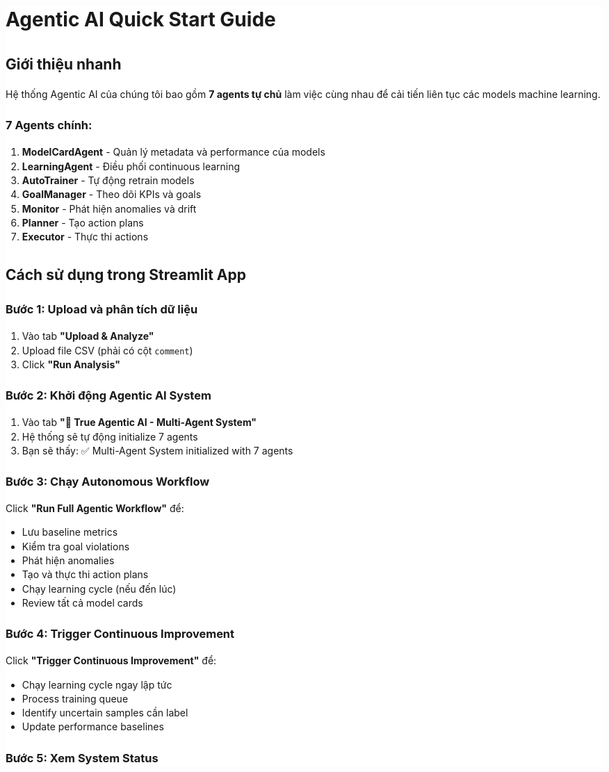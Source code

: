 # Agentic AI Quick Start Guide

## Giới thiệu nhanh

Hệ thống Agentic AI của chúng tôi bao gồm **7 agents tự chủ** làm việc cùng nhau để cải tiến liên tục các models machine learning.

### 7 Agents chính:

1. **ModelCardAgent** - Quản lý metadata và performance của models
2. **LearningAgent** - Điều phối continuous learning
3. **AutoTrainer** - Tự động retrain models
4. **GoalManager** - Theo dõi KPIs và goals
5. **Monitor** - Phát hiện anomalies và drift
6. **Planner** - Tạo action plans
7. **Executor** - Thực thi actions

## Cách sử dụng trong Streamlit App

### Bước 1: Upload và phân tích dữ liệu

1. Vào tab **"Upload & Analyze"**
2. Upload file CSV (phải có cột `comment`)
3. Click **"Run Analysis"**

### Bước 2: Khởi động Agentic AI System

1. Vào tab **"🤖 True Agentic AI - Multi-Agent System"**
2. Hệ thống sẽ tự động initialize 7 agents
3. Bạn sẽ thấy: ✅ Multi-Agent System initialized with 7 agents

### Bước 3: Chạy Autonomous Workflow

Click **"Run Full Agentic Workflow"** để:
- Lưu baseline metrics
- Kiểm tra goal violations
- Phát hiện anomalies
- Tạo và thực thi action plans
- Chạy learning cycle (nếu đến lúc)
- Review tất cả model cards

### Bước 4: Trigger Continuous Improvement

Click **"Trigger Continuous Improvement"** để:
- Chạy learning cycle ngay lập tức
- Process training queue
- Identify uncertain samples cần label
- Update performance baselines

### Bước 5: Xem System Status
